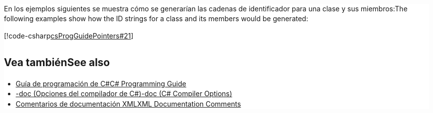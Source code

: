 <span data-ttu-id="d68a2-171">En los ejemplos siguientes se muestra cómo se generarían las cadenas de identificador para una clase y sus miembros:</span><span class="sxs-lookup"><span data-stu-id="d68a2-171">The following examples show how the ID strings for a class and its members would be generated:</span></span>

[!code-csharp[csProgGuidePointers#21](~/samples/snippets/csharp/VS_Snippets_VBCSharp/csProgGuidePointers/CS/Pointers.cs#21)]

## <a name="see-also"></a><span data-ttu-id="d68a2-172">Vea también</span><span class="sxs-lookup"><span data-stu-id="d68a2-172">See also</span></span>

- [<span data-ttu-id="d68a2-173">Guía de programación de C#</span><span class="sxs-lookup"><span data-stu-id="d68a2-173">C# Programming Guide</span></span>](../index.md)
- [<span data-ttu-id="d68a2-174">-doc (Opciones del compilador de C#)</span><span class="sxs-lookup"><span data-stu-id="d68a2-174">-doc (C# Compiler Options)</span></span>](../../language-reference/compiler-options/doc-compiler-option.md)
- [<span data-ttu-id="d68a2-175">Comentarios de documentación XML</span><span class="sxs-lookup"><span data-stu-id="d68a2-175">XML Documentation Comments</span></span>](./index.md)
